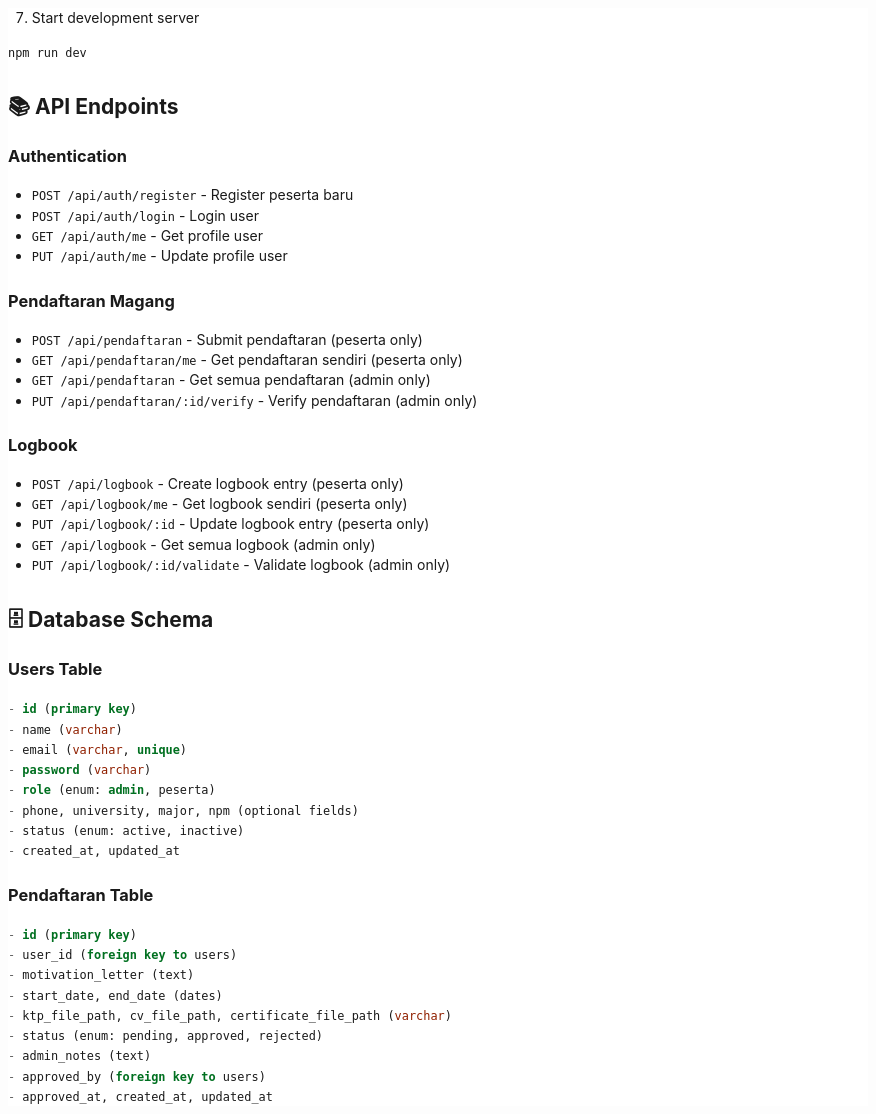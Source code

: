 7. Start development server
```bash
npm run dev
```

## 📚 API Endpoints

### Authentication
- `POST /api/auth/register` - Register peserta baru
- `POST /api/auth/login` - Login user
- `GET /api/auth/me` - Get profile user
- `PUT /api/auth/me` - Update profile user

### Pendaftaran Magang
- `POST /api/pendaftaran` - Submit pendaftaran (peserta only)
- `GET /api/pendaftaran/me` - Get pendaftaran sendiri (peserta only)
- `GET /api/pendaftaran` - Get semua pendaftaran (admin only)
- `PUT /api/pendaftaran/:id/verify` - Verify pendaftaran (admin only)

### Logbook
- `POST /api/logbook` - Create logbook entry (peserta only)
- `GET /api/logbook/me` - Get logbook sendiri (peserta only)
- `PUT /api/logbook/:id` - Update logbook entry (peserta only)
- `GET /api/logbook` - Get semua logbook (admin only)
- `PUT /api/logbook/:id/validate` - Validate logbook (admin only)

## 🗄️ Database Schema

### Users Table
```sql
- id (primary key)
- name (varchar)
- email (varchar, unique)
- password (varchar)
- role (enum: admin, peserta)
- phone, university, major, npm (optional fields)
- status (enum: active, inactive)
- created_at, updated_at
```

### Pendaftaran Table
```sql
- id (primary key)
- user_id (foreign key to users)
- motivation_letter (text)
- start_date, end_date (dates)
- ktp_file_path, cv_file_path, certificate_file_path (varchar)
- status (enum: pending, approved, rejected)
- admin_notes (text)
- approved_by (foreign key to users)
- approved_at, created_at, updated_at
```
